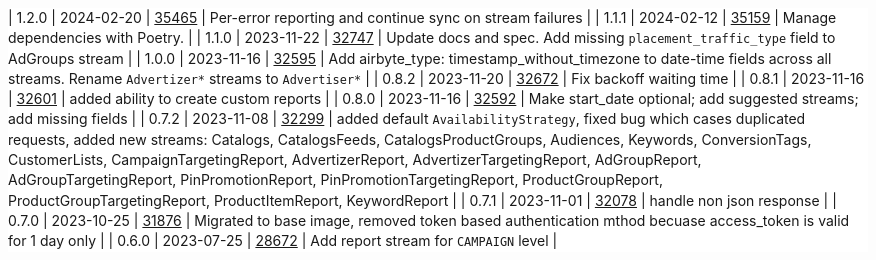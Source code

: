 | 1.2.0   | 2024-02-20 | [35465](https://github.com/airbytehq/airbyte/pull/35465) | Per-error reporting and continue sync on stream failures                                                                                                                                                                                                                                                                                                                                                                                                |
| 1.1.1   | 2024-02-12 | [35159](https://github.com/airbytehq/airbyte/pull/35159) | Manage dependencies with Poetry.                                                                                                                                                                                                                                                                                                                                                                                                                        |
| 1.1.0   | 2023-11-22 | [32747](https://github.com/airbytehq/airbyte/pull/32747) | Update docs and spec. Add missing `placement_traffic_type` field to AdGroups stream                                                                                                                                                                                                                                                                                                                                                                     |
| 1.0.0   | 2023-11-16 | [32595](https://github.com/airbytehq/airbyte/pull/32595) | Add airbyte_type: timestamp_without_timezone to date-time fields across all streams. Rename `Advertizer*` streams to `Advertiser*`                                                                                                                                                                                                                                                                                                                      |
| 0.8.2   | 2023-11-20 | [32672](https://github.com/airbytehq/airbyte/pull/32672) | Fix backoff waiting time                                                                                                                                                                                                                                                                                                                                                                                                                                |
| 0.8.1   | 2023-11-16 | [32601](https://github.com/airbytehq/airbyte/pull/32601) | added ability to create custom reports                                                                                                                                                                                                                                                                                                                                                                                                                  |
| 0.8.0   | 2023-11-16 | [32592](https://github.com/airbytehq/airbyte/pull/32592) | Make start_date optional; add suggested streams; add missing fields                                                                                                                                                                                                                                                                                                                                                                                     |
| 0.7.2   | 2023-11-08 | [32299](https://github.com/airbytehq/airbyte/pull/32299) | added default `AvailabilityStrategy`, fixed bug which cases duplicated requests, added new streams: Catalogs, CatalogsFeeds, CatalogsProductGroups, Audiences, Keywords, ConversionTags, CustomerLists, CampaignTargetingReport, AdvertizerReport, AdvertizerTargetingReport, AdGroupReport, AdGroupTargetingReport, PinPromotionReport, PinPromotionTargetingReport, ProductGroupReport, ProductGroupTargetingReport, ProductItemReport, KeywordReport |
| 0.7.1   | 2023-11-01 | [32078](https://github.com/airbytehq/airbyte/pull/32078) | handle non json response                                                                                                                                                                                                                                                                                                                                                                                                                                |
| 0.7.0   | 2023-10-25 | [31876](https://github.com/airbytehq/airbyte/pull/31876) | Migrated to base image, removed token based authentication mthod becuase access_token is valid for 1 day only                                                                                                                                                                                                                                                                                                                                           |
| 0.6.0   | 2023-07-25 | [28672](https://github.com/airbytehq/airbyte/pull/28672) | Add report stream for `CAMPAIGN` level                                                                                                                                                                                                                                                                                                                                                                                                                  |